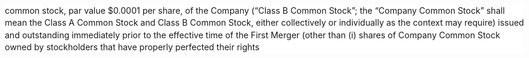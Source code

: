 common
stock,
par
value
$0.0001
per
share,
of
the
Company
(“Class B Common Stock”;
the
“Company Common Stock”
shall
mean
the
Class
A
Common
Stock
and
Class
B
Common
Stock,
either
collectively
or
individually
as
the
context
may
require)
issued
and
outstanding
immediately
prior
to
the
effective
time
of
the
First
Merger
(other
than
(i)
shares
of
Company
Common
Stock
owned
by
stockholders
that
have
properly
perfected
their
rights